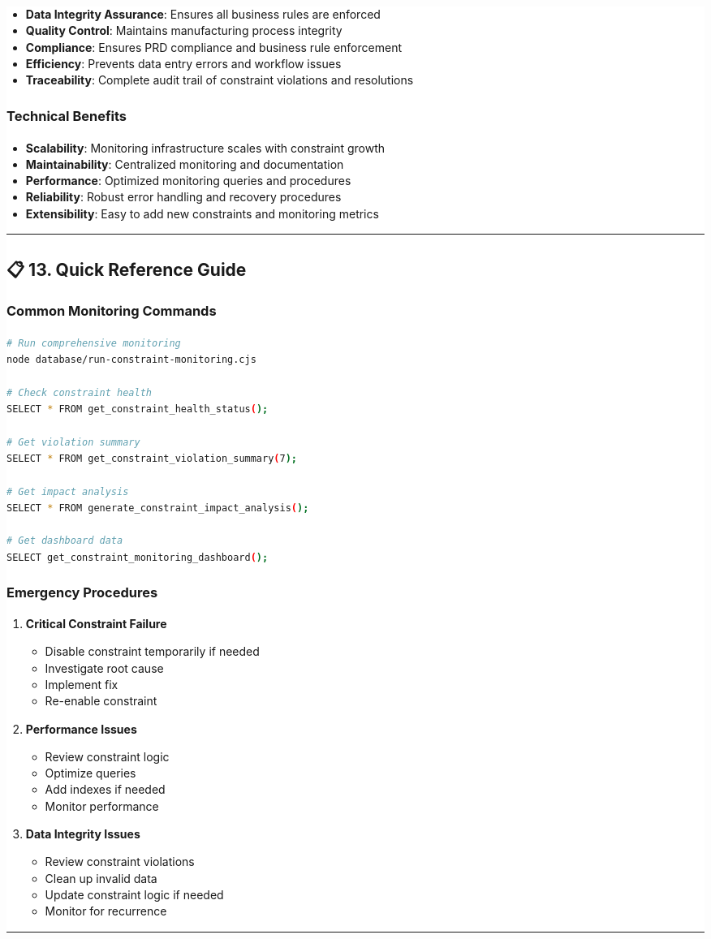 - **Data Integrity Assurance**: Ensures all business rules are enforced
- **Quality Control**: Maintains manufacturing process integrity
- **Compliance**: Ensures PRD compliance and business rule enforcement
- **Efficiency**: Prevents data entry errors and workflow issues
- **Traceability**: Complete audit trail of constraint violations and resolutions

### **Technical Benefits**

- **Scalability**: Monitoring infrastructure scales with constraint growth
- **Maintainability**: Centralized monitoring and documentation
- **Performance**: Optimized monitoring queries and procedures
- **Reliability**: Robust error handling and recovery procedures
- **Extensibility**: Easy to add new constraints and monitoring metrics

---

## 📋 **13. Quick Reference Guide**

### **Common Monitoring Commands**

```bash
# Run comprehensive monitoring
node database/run-constraint-monitoring.cjs

# Check constraint health
SELECT * FROM get_constraint_health_status();

# Get violation summary
SELECT * FROM get_constraint_violation_summary(7);

# Get impact analysis
SELECT * FROM generate_constraint_impact_analysis();

# Get dashboard data
SELECT get_constraint_monitoring_dashboard();
```

### **Emergency Procedures**

1. **Critical Constraint Failure**
   - Disable constraint temporarily if needed
   - Investigate root cause
   - Implement fix
   - Re-enable constraint

2. **Performance Issues**
   - Review constraint logic
   - Optimize queries
   - Add indexes if needed
   - Monitor performance

3. **Data Integrity Issues**
   - Review constraint violations
   - Clean up invalid data
   - Update constraint logic if needed
   - Monitor for recurrence

---